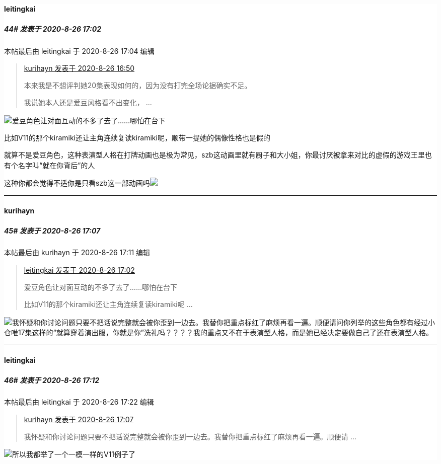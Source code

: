 ####  leitingkai  
##### 44#       发表于 2020-8-26 17:02



 本帖最后由 leitingkai 于 2020-8-26 17:04 编辑 
<blockquote><a href="httphttps://bbs.saraba1st.com/2b/forum.php?mod=redirect&amp;goto=findpost&amp;pid=48556444&amp;ptid=1956648" target="_blank">kurihayn 发表于 2020-8-26 16:50</a>

本来我是不想评判她20集表现如何的，因为没有打完全场论据确实不足。

我说她本人还是爱豆风格看不出变化， ...</blockquote>
<img src="https://static.saraba1st.com/image/smiley/face2017/067.png" referrerpolicy="no-referrer">爱豆角色让对面互动的不多了去了……哪怕在台下

比如V11的那个kiramiki还让主角连续复读kiramiki呢，顺带一提她的偶像性格也是假的

就算不是爱豆角色，这种表演型人格在打牌动画也是极为常见，szb这动画里就有厨子和大小姐，你最讨厌被拿来对比的虚假的游戏王里也有个名字叫“就在你背后”的人

这种你都会觉得不适你是只看szb这一部动画吗<img src="https://static.saraba1st.com/image/smiley/face2017/067.png" referrerpolicy="no-referrer">







-----

####  kurihayn  
##### 45#       发表于 2020-8-26 17:07



 本帖最后由 kurihayn 于 2020-8-26 17:11 编辑 
<blockquote><a href="httphttps://bbs.saraba1st.com/2b/forum.php?mod=redirect&amp;goto=findpost&amp;pid=48556570&amp;ptid=1956648" target="_blank">leitingkai 发表于 2020-8-26 17:02</a>

爱豆角色让对面互动的不多了去了……哪怕在台下

比如V11的那个kiramiki还让主角连续复读kiramiki呢 ...</blockquote>
<img src="https://static.saraba1st.com/image/smiley/face2017/003.png" referrerpolicy="no-referrer">我怀疑和你讨论问题只要不把话说完整就会被你歪到一边去。我替你把重点标红了麻烦再看一遍。顺便请问你列举的这些角色都有经过小仓唯17集这样的“就算穿着演出服，你就是你”洗礼吗？？？？我的重点又不在于表演型人格，而是她已经决定要做自己了还在表演型人格。







-----

####  leitingkai  
##### 46#       发表于 2020-8-26 17:12



 本帖最后由 leitingkai 于 2020-8-26 17:22 编辑 
<blockquote><a href="httphttps://bbs.saraba1st.com/2b/forum.php?mod=redirect&amp;goto=findpost&amp;pid=48556622&amp;ptid=1956648" target="_blank">kurihayn 发表于 2020-8-26 17:07</a>

我怀疑和你讨论问题只要不把话说完整就会被你歪到一边去。我替你把重点标红了麻烦再看一遍。顺便请 ...</blockquote>
<img src="https://static.saraba1st.com/image/smiley/face2017/066.png" referrerpolicy="no-referrer">所以我都举了一个一模一样的V11例子了
